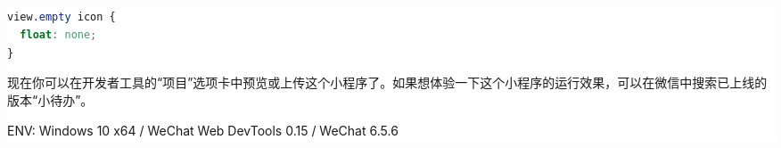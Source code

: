 ``` css
view.empty icon {
  float: none;
}
```

现在你可以在开发者工具的“项目”选项卡中预览或上传这个小程序了。如果想体验一下这个小程序的运行效果，可以在微信中搜索已上线的版本“小待办”。

ENV: Windows 10 x64 / WeChat Web DevTools 0.15 / WeChat 6.5.6